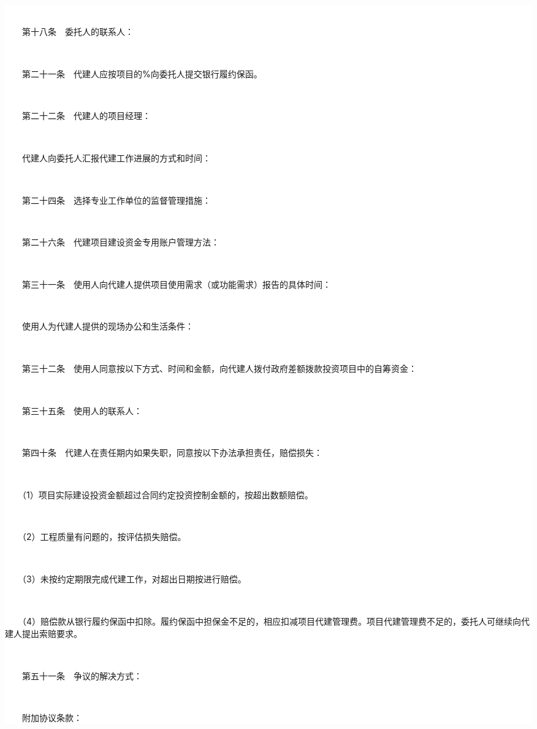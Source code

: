 　　

　　第十八条　委托人的联系人：

　　

　　第二十一条　代建人应按项目的%向委托人提交银行履约保函。

　　

　　第二十二条　代建人的项目经理：

　　

　　代建人向委托人汇报代建工作进展的方式和时间：

　　

　　第二十四条　选择专业工作单位的监督管理措施：

　　

　　第二十六条　代建项目建设资金专用账户管理方法：

　　

　　第三十一条　使用人向代建人提供项目使用需求（或功能需求）报告的具体时间：

　　

　　使用人为代建人提供的现场办公和生活条件：

　　

　　第三十二条　使用人同意按以下方式、时间和金额，向代建人拨付政府差额拨款投资项目中的自筹资金：

　　

　　第三十五条　使用人的联系人：

　　

　　第四十条　代建人在责任期内如果失职，同意按以下办法承担责任，赔偿损失：

　　

　　（1）项目实际建设投资金额超过合同约定投资控制金额的，按超出数额赔偿。

　　

　　（2）工程质量有问题的，按评估损失赔偿。

　　

　　（3）未按约定期限完成代建工作，对超出日期按进行赔偿。

　　

　　（4）赔偿款从银行履约保函中扣除。履约保函中担保金不足的，相应扣减项目代建管理费。项目代建管理费不足的，委托人可继续向代建人提出索赔要求。

　　

　　第五十一条　争议的解决方式：　　

　　

　　附加协议条款：